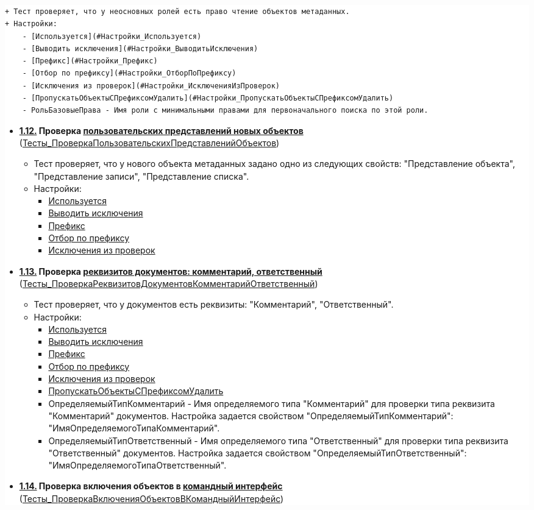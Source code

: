     + Тест проверяет, что у неосновных ролей есть право чтение объектов метаданных.
    + Настройки:
        - [Используется](#Настройки_Используется)
        - [Выводить исключения](#Настройки_ВыводитьИсключения)
        - [Префикс](#Настройки_Префикс)
        - [Отбор по префиксу](#Настройки_ОтборПоПрефиксу)
        - [Исключения из проверок](#Настройки_ИсключенияИзПроверок)
        - [ПропускатьОбъектыСПрефиксомУдалить](#Настройки_ПропускатьОбъектыСПрефиксомУдалить)
        - РольБазовыеПрава - Имя роли с минимальными правами для первоначального поиска по этой роли.

<a id="markdown-Тесты_ПроверкаПользовательскихПредставленийОбъектов" name="Тесты_ПроверкаПользовательскихПредставленийОбъектов"></a>
+ **[1.12.](#тесты) Проверка [пользовательских представлений новых объектов](https://its.1c.ru/db/v8std#content:468:hdoc)** 
([Тесты_ПроверкаПользовательскихПредставленийОбъектов](./Тесты_ПроверкаПользовательскихПредставленийОбъектов))

    + Тест проверяет, что у нового объекта метаданных задано одно из следующих свойств: "Представление объекта", "Представление записи", "Представление списка".
    + Настройки:
        - [Используется](#Настройки_Используется)
        - [Выводить исключения](#Настройки_ВыводитьИсключения)
        - [Префикс](#Настройки_Префикс)
        - [Отбор по префиксу](#Настройки_ОтборПоПрефиксу)
        - [Исключения из проверок](#Настройки_ИсключенияИзПроверок)

<a id="markdown-Тесты_ПроверкаРеквизитовДокументовКомментарийОтветственный" name="Тесты_ПроверкаРеквизитовДокументовКомментарийОтветственный"></a>
+ **[1.13.](#тесты) Проверка [реквизитов документов: комментарий, ответственный](https://its.1c.ru/db/v8std#content:719:hdoc)** 
([Тесты_ПроверкаРеквизитовДокументовКомментарийОтветственный](./Тесты_ПроверкаРеквизитовДокументовКомментарийОтветственный))

    + Тест проверяет, что у документов есть реквизиты: "Комментарий", "Ответственный".
    + Настройки:
        - [Используется](#Настройки_Используется)
        - [Выводить исключения](#Настройки_ВыводитьИсключения)
        - [Префикс](#Настройки_Префикс)
        - [Отбор по префиксу](#Настройки_ОтборПоПрефиксу)
        - [Исключения из проверок](#Настройки_ИсключенияИзПроверок)
        - [ПропускатьОбъектыСПрефиксомУдалить](#Настройки_ПропускатьОбъектыСПрефиксомУдалить)
        - ОпределяемыйТипКомментарий - Имя определяемого типа "Комментарий" для проверки типа реквизита "Комментарий" документов. Настройка задается свойством "ОпределяемыйТипКомментарий": "ИмяОпределяемогоТипаКомментарий".
        - ОпределяемыйТипОтветственный - Имя определяемого типа "Ответственный" для проверки типа реквизита "Ответственный" документов. Настройка задается свойством "ОпределяемыйТипОтветственный": "ИмяОпределяемогоТипаОтветственный".

<a id="markdown-Тесты_ПроверкаВключенияОбъектовВКомандныйИнтерфейс" name="Тесты_ПроверкаВключенияОбъектовВКомандныйИнтерфейс"></a>
+ **[1.14.](#тесты) Проверка включения объектов в [командный интерфейс](https://its.1c.ru/db/v8std#content:543:hdoc)** 
([Тесты_ПроверкаВключенияОбъектовВКомандныйИнтерфейс](./Тесты_ПроверкаВключенияОбъектовВКомандныйИнтерфейс))
